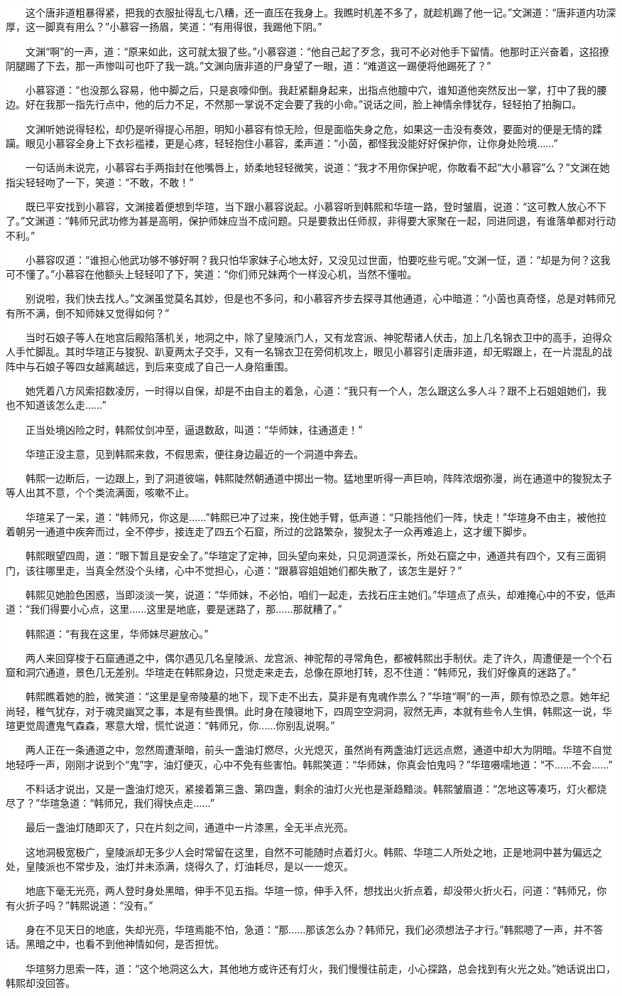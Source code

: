 　　这个唐非道粗暴得紧，把我的衣服扯得乱七八糟，还一直压在我身上。我瞧时机差不多了，就趁机踢了他一记。”文渊道：“唐非道内功深厚，这一脚真有用么？”小慕容一扬眉，笑道：“有用得很，我踢他下阴。”

　　文渊“啊”的一声，道：“原来如此，这可就太狠了些。”小慕容道：“他自己起了歹念，我可不必对他手下留情。他那时正兴奋着，这招撩阴腿踢了下去，那一声惨叫可也吓了我一跳。”文渊向唐非道的尸身望了一眼，道：“难道这一踢便将他踢死了？”

　　小慕容道：“也没那么容易，他中脚之后，只是哀嚎仰倒。我赶紧翻身起来，出指点他膻中穴，谁知道他突然反出一掌，打中了我的腰边。好在我那一指先行点中，他的后力不足，不然那一掌说不定会要了我的小命。”说话之间，脸上神情余悸犹存，轻轻拍了拍胸口。

　　文渊听她说得轻松，却仍是听得提心吊胆，明知小慕容有惊无险，但是面临失身之危，如果这一击没有奏效，要面对的便是无情的蹂躏。眼见小慕容全身上下衣衫褴褛，更是心疼，轻轻抱住小慕容，柔声道：“小茵，都怪我没能好好保护你，让你身处险境……”

　　一句话尚未说完，小慕容右手两指封在他嘴唇上，娇柔地轻轻微笑，说道：“我才不用你保护呢，你敢看不起“大小慕容”么？”文渊在她指尖轻轻吻了一下，笑道：“不敢，不敢！”

　　既已平安找到小慕容，文渊接着便想到华瑄，当下跟小慕容说起。小慕容听到韩熙和华瑄一路，登时皱眉，说道：“这可教人放心不下了。”文渊道：“韩师兄武功修为甚是高明，保护师妹应当不成问题。只是要救出任师叔，非得要大家聚在一起，同进同退，有谁落单都对行动不利。”

　　小慕容叹道：“谁担心他武功够不够好啊？我只怕华家妹子心地太好，又没见过世面，怕要吃些亏呢。”文渊一怔，道：“却是为何？这我可不懂了。”小慕容在他额头上轻轻叩了下，笑道：“你们师兄妹两个一样没心机，当然不懂啦。

　　别说啦，我们快去找人。”文渊虽觉莫名其妙，但是也不多问，和小慕容齐步去探寻其他通道，心中暗道：“小茵也真奇怪，总是对韩师兄有所不满，倒不知师妹又觉得如何？”

　　当时石娘子等人在地宫后殿陷落机关，地洞之中，除了皇陵派门人，又有龙宫派、神驼帮诸人伏击，加上几名锦衣卫中的高手，迫得众人手忙脚乱。其时华瑄正与狻猊、趴夏两太子交手，又有一名锦衣卫在旁伺机攻上，眼见小慕容引走唐非道，却无暇跟上，在一片混乱的战阵中与石娘子等四女越离越远，到后来变成了自己一人身陷重围。

　　她凭着八方风索招数凌厉，一时得以自保，却是不由自主的着急，心道：“我只有一个人，怎么跟这么多人斗？跟不上石姐姐她们，我也不知道该怎么走……”

　　正当处境凶险之时，韩熙仗剑冲至，逼退数敌，叫道：“华师妹，往通道走！”

　　华瑄正没主意，见到韩熙来救，不假思索，便往身边最近的一个洞道中奔去。

　　韩熙一边断后，一边跟上，到了洞道彼端，韩熙陡然朝通道中掷出一物。猛地里听得一声巨响，阵阵浓烟弥漫，尚在通道中的狻猊太子等人出其不意，个个类流满面，咳嗽不止。

　　华瑄呆了一呆，道：“韩师兄，你这是……”韩熙已冲了过来，挽住她手臂，低声道：“只能挡他们一阵，快走！”华瑄身不由主，被他拉着朝另一通道中疾奔而过，全不停步，接连走了四五个石窟，所过的岔路繁杂，狻猊太子一众再难追上，这才缓下脚步。

　　韩熙眼望四周，道：“眼下暂且是安全了。”华瑄定了定神，回头望向来处，只见洞道深长，所处石窟之中，通道共有四个，又有三面铜门，该往哪里走，当真全然没个头绪，心中不觉担心，心道：“跟慕容姐姐她们都失散了，该怎生是好？”

　　韩熙见她脸色困惑，当即淡淡一笑，说道：“华师妹，不必怕，咱们一起走，去找石庄主她们。”华瑄点了点头，却难掩心中的不安，低声道：“我们得要小心点，这里……这里是地底，要是迷路了，那……那就糟了。”

　　韩熙道：“有我在这里，华师妹尽避放心。”

　　两人来回穿梭于石窟通道之中，偶尔遇见几名皇陵派、龙宫派、神驼帮的寻常角色，都被韩熙出手制伏。走了许久，周遭便是一个个石窟和洞穴通道，景色几无差别。华瑄走在韩熙身边，只觉走来走去，总像在原地打转，忍不住道：“韩师兄，我们好像真的迷路了。”

　　韩熙瞧着她的脸，微笑道：“这里是皇帝陵墓的地下，现下走不出去，莫非是有鬼魂作祟么？”华瑄“啊”的一声，颇有惊恐之意。她年纪尚轻，稚气犹存，对于魂灵幽冥之事，本是有些畏惧。此时身在陵寝地下，四周空空洞洞，寂然无声，本就有些令人生惧，韩熙这一说，华瑄更觉周遭鬼气森森，寒意大增，慌忙说道：“韩师兄，你……你别乱说啊。”

　　两人正在一条通道之中，忽然周遭渐暗，前头一盏油灯燃尽，火光熄灭，虽然尚有两盏油灯远远点燃，通道中却大为阴暗。华瑄不自觉地轻呼一声，刚刚才说到个“鬼”字，油灯便灭，心中不免有些害怕。韩熙笑道：“华师妹，你真会怕鬼吗？”华瑄嗫嚅地道：“不……不会……”

　　不料话才说出，又是一盏油灯熄灭，紧接着第三盏、第四盏，剩余的油灯火光也是渐趋黯淡。韩熙皱眉道：“怎地这等凑巧，灯火都烧尽了？”华瑄急道：“韩师兄，我们得快点走……”

　　最后一盏油灯随即灭了，只在片刻之间，通道中一片漆黑，全无半点光亮。

　　这地洞极宽极广，皇陵派却无多少人会时常留在这里，自然不可能随时点着灯火。韩熙、华瑄二人所处之地，正是地洞中甚为偏远之处，皇陵派也不常步及，油灯并未添满，烧得久了，灯油耗尽，是以一一熄灭。

　　地底下毫无光亮，两人登时身处黑暗，伸手不见五指。华瑄一惊，伸手入怀，想找出火折点着，却没带火折火石，问道：“韩师兄，你有火折子吗？”韩熙说道：“没有。”

　　身在不见天日的地底，失却光亮，华瑄焉能不怕，急道：“那……那该怎么办？韩师兄，我们必须想法子才行。”韩熙嗯了一声，并不答话。黑暗之中，也看不到他神情如何，是否担忧。

　　华瑄努力思索一阵，道：“这个地洞这么大，其他地方或许还有灯火，我们慢慢往前走，小心探路，总会找到有火光之处。”她话说出口，韩熙却没回答。
